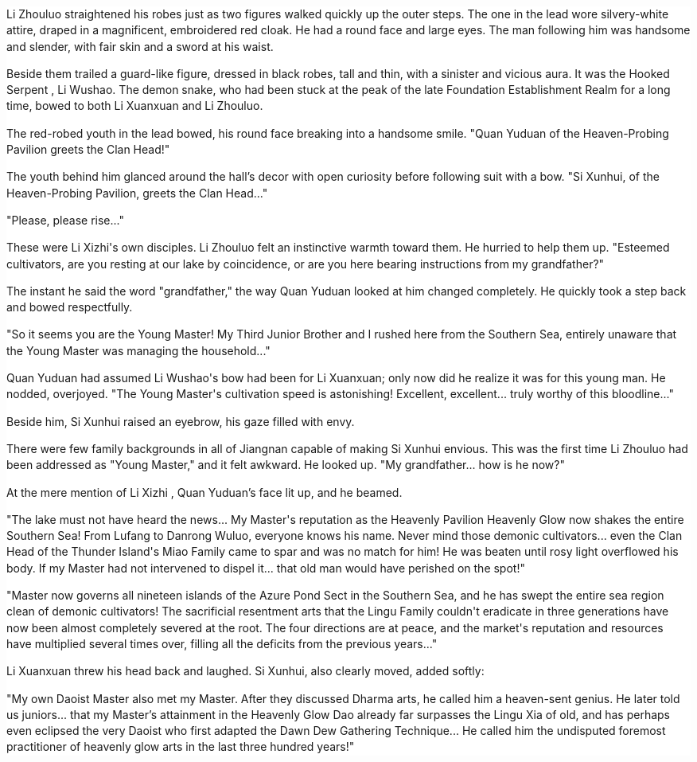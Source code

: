 Li Zhouluo straightened his robes just as two figures walked quickly up the outer steps. The one in the lead wore silvery-white attire, draped in a magnificent, embroidered red cloak. He had a round face and large eyes. The man following him was handsome and slender, with fair skin and a sword at his waist.

Beside them trailed a guard-like figure, dressed in black robes, tall and thin, with a sinister and vicious aura. It was the Hooked Serpent , Li Wushao. The demon snake, who had been stuck at the peak of the late Foundation Establishment Realm for a long time, bowed to both Li Xuanxuan and Li Zhouluo.

The red-robed youth in the lead bowed, his round face breaking into a handsome smile. "Quan Yuduan of the Heaven-Probing Pavilion greets the Clan Head!"

The youth behind him glanced around the hall’s decor with open curiosity before following suit with a bow. "Si Xunhui, of the Heaven-Probing Pavilion, greets the Clan Head..."

"Please, please rise..."

These were Li Xizhi's own disciples. Li Zhouluo felt an instinctive warmth toward them. He hurried to help them up. "Esteemed cultivators, are you resting at our lake by coincidence, or are you here bearing instructions from my grandfather?"

The instant he said the word "grandfather," the way Quan Yuduan looked at him changed completely. He quickly took a step back and bowed respectfully.

"So it seems you are the Young Master! My Third Junior Brother and I rushed here from the Southern Sea, entirely unaware that the Young Master was managing the household..."

Quan Yuduan had assumed Li Wushao's bow had been for Li Xuanxuan; only now did he realize it was for this young man. He nodded, overjoyed. "The Young Master's cultivation speed is astonishing! Excellent, excellent... truly worthy of this bloodline..."

Beside him, Si Xunhui raised an eyebrow, his gaze filled with envy.

There were few family backgrounds in all of Jiangnan capable of making Si Xunhui envious. This was the first time Li Zhouluo had been addressed as "Young Master," and it felt awkward. He looked up. "My grandfather... how is he now?"

At the mere mention of Li Xizhi , Quan Yuduan’s face lit up, and he beamed.

"The lake must not have heard the news... My Master's reputation as the Heavenly Pavilion Heavenly Glow now shakes the entire Southern Sea! From Lufang to Danrong Wuluo, everyone knows his name. Never mind those demonic cultivators... even the Clan Head of the Thunder Island's Miao Family came to spar and was no match for him! He was beaten until rosy light overflowed his body. If my Master had not intervened to dispel it... that old man would have perished on the spot!"

"Master now governs all nineteen islands of the Azure Pond Sect in the Southern Sea, and he has swept the entire sea region clean of demonic cultivators! The sacrificial resentment arts that the Lingu Family couldn't eradicate in three generations have now been almost completely severed at the root. The four directions are at peace, and the market's reputation and resources have multiplied several times over, filling all the deficits from the previous years..."

Li Xuanxuan threw his head back and laughed. Si Xunhui, also clearly moved, added softly:

"My own Daoist Master also met my Master. After they discussed Dharma arts, he called him a heaven-sent genius. He later told us juniors... that my Master’s attainment in the Heavenly Glow Dao already far surpasses the Lingu Xia of old, and has perhaps even eclipsed the very Daoist who first adapted the Dawn Dew Gathering Technique... He called him the undisputed foremost practitioner of heavenly glow arts in the last three hundred years!"
